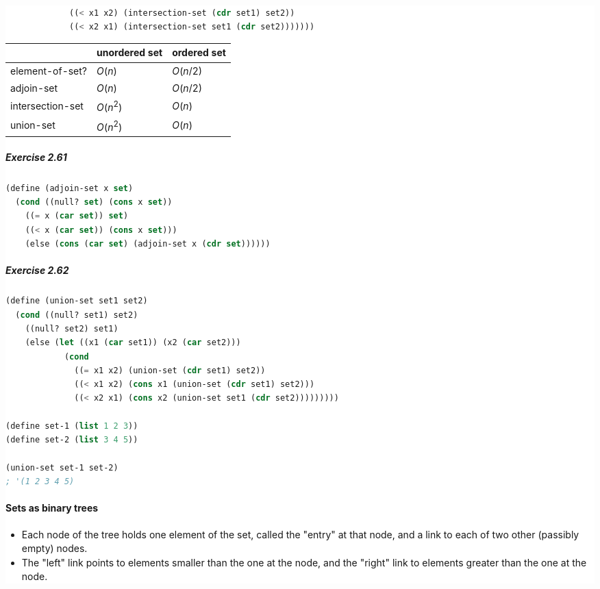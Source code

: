 ```lisp
             ((< x1 x2) (intersection-set (cdr set1) set2))
             ((< x2 x1) (intersection-set set1 (cdr set2)))))))
```



|                  | unordered set | ordered set |
| ---------------- | ------------- | ----------- |
| element-of-set?  | $O(n)$        | $O(n/2)$    |
| adjoin-set       | $O(n)$        | $O(n/2)$    |
| intersection-set | $O(n^2)$      | $O(n)$      |
| union-set        | $O(n^2)$      | $O(n)$      |



##### Exercise 2.61

```lisp
(define (adjoin-set x set)
  (cond ((null? set) (cons x set))
    ((= x (car set)) set)
    ((< x (car set)) (cons x set)))
    (else (cons (car set) (adjoin-set x (cdr set))))))
```



##### Exercise 2.62

```lisp
(define (union-set set1 set2)
  (cond ((null? set1) set2)
    ((null? set2) set1)
    (else (let ((x1 (car set1)) (x2 (car set2)))
            (cond
              ((= x1 x2) (union-set (cdr set1) set2))
              ((< x1 x2) (cons x1 (union-set (cdr set1) set2)))
              ((< x2 x1) (cons x2 (union-set set1 (cdr set2)))))))))
  
(define set-1 (list 1 2 3))
(define set-2 (list 3 4 5))

(union-set set-1 set-2)
; '(1 2 3 4 5)
```



#### Sets as binary trees

- Each node of the tree holds one element of the set, called the "entry" at that node, and a link to each of two other (passibly empty) nodes. 
- The "left" link points to elements smaller than the one at the node, and the "right" link to elements greater than the one at the node.
